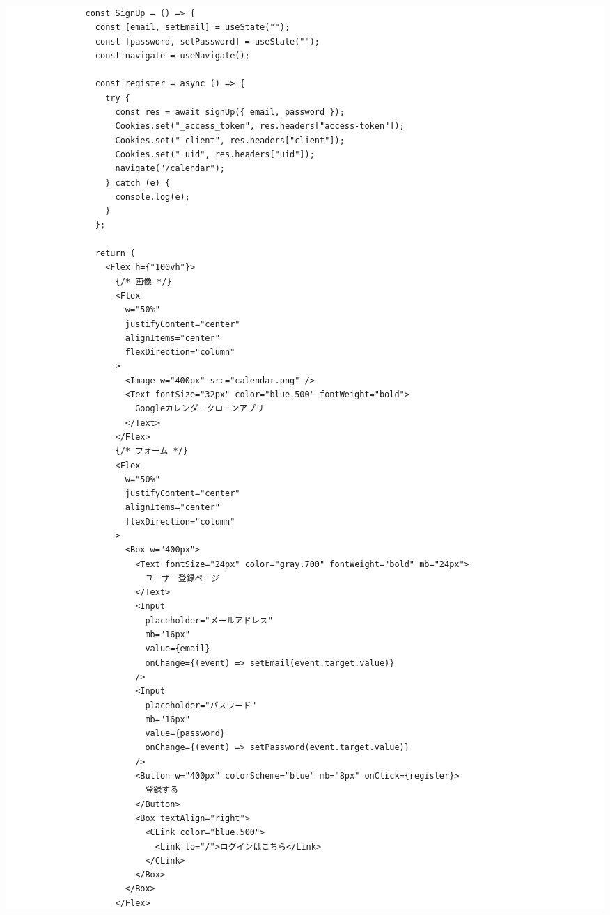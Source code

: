                     const SignUp = () => {
                      const [email, setEmail] = useState("");
                      const [password, setPassword] = useState("");
                      const navigate = useNavigate();
                    
                      const register = async () => {
                        try {
                          const res = await signUp({ email, password });
                          Cookies.set("_access_token", res.headers["access-token"]);
                          Cookies.set("_client", res.headers["client"]);
                          Cookies.set("_uid", res.headers["uid"]);
                          navigate("/calendar");
                        } catch (e) {
                          console.log(e);
                        }
                      };
                    
                      return (
                        <Flex h={"100vh"}>
                          {/* 画像 */}
                          <Flex
                            w="50%"
                            justifyContent="center"
                            alignItems="center"
                            flexDirection="column"
                          >
                            <Image w="400px" src="calendar.png" />
                            <Text fontSize="32px" color="blue.500" fontWeight="bold">
                              Googleカレンダークローンアプリ
                            </Text>
                          </Flex>
                          {/* フォーム */}
                          <Flex
                            w="50%"
                            justifyContent="center"
                            alignItems="center"
                            flexDirection="column"
                          >
                            <Box w="400px">
                              <Text fontSize="24px" color="gray.700" fontWeight="bold" mb="24px">
                                ユーザー登録ページ
                              </Text>
                              <Input
                                placeholder="メールアドレス"
                                mb="16px"
                                value={email}
                                onChange={(event) => setEmail(event.target.value)}
                              />
                              <Input
                                placeholder="パスワード"
                                mb="16px"
                                value={password}
                                onChange={(event) => setPassword(event.target.value)}
                              />
                              <Button w="400px" colorScheme="blue" mb="8px" onClick={register}>
                                登録する
                              </Button>
                              <Box textAlign="right">
                                <CLink color="blue.500">
                                  <Link to="/">ログインはこちら</Link>
                                </CLink>
                              </Box>
                            </Box>
                          </Flex>